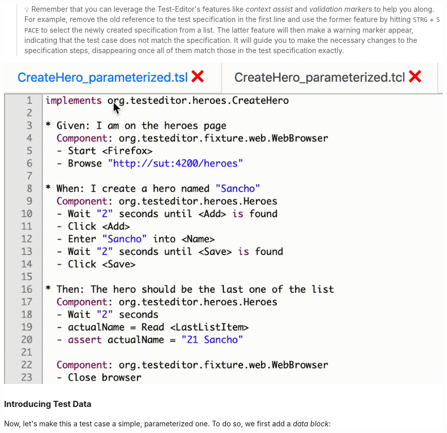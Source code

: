 > :bulb: Remember that you can leverage the Test-Editor's features like *context assist* and *validation markers* to help you along. For example, remove the old reference to the test specification in the first line and use the former feature by hitting `STRG` + `SPACE` to select the newly created specification from a list. The latter feature will then make a warning marker appear, indicating that the test case does not match the specification. It will guide you to make the necessary changes to the specification steps, disappearing once all of them match those in the test specification exactly.

![screencase: adapt testcase to specification](/images/tutorial/tutorial.heroes.create.parameterized.testcase.1.adapt-to-spec.gif "screencast: adapt testcase to specification")


### Introducing Test Data

Now, let's make this a test case a simple, parameterized one. To do so, we first add a *data block*:

